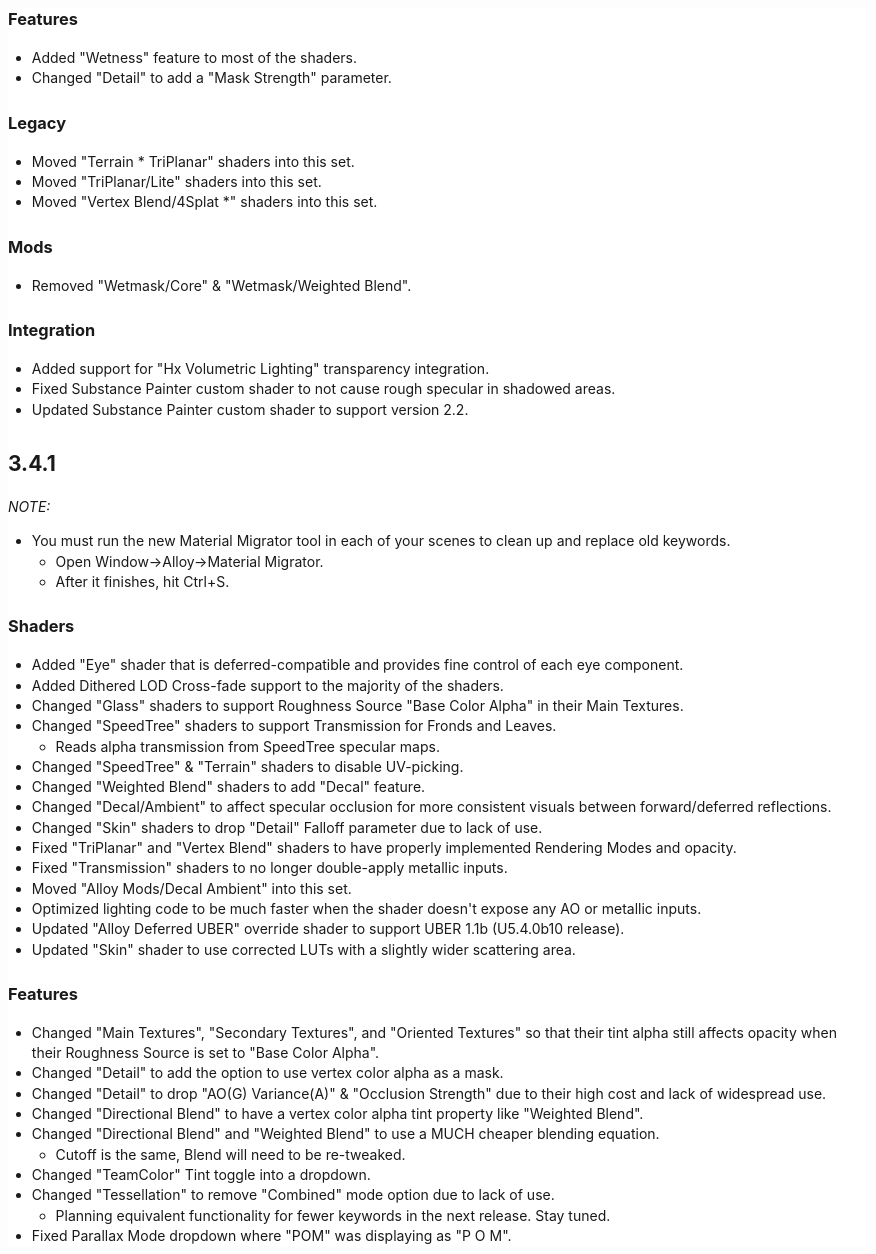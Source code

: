 ### Features
* Added "Wetness" feature to most of the shaders.
* Changed "Detail" to add a "Mask Strength" parameter.

### Legacy
* Moved "Terrain * TriPlanar" shaders into this set.
* Moved "TriPlanar/Lite" shaders into this set.
* Moved "Vertex Blend/4Splat *" shaders into this set.

### Mods
* Removed "Wetmask/Core" & "Wetmask/Weighted Blend".

### Integration
* Added support for "Hx Volumetric Lighting" transparency integration.
* Fixed Substance Painter custom shader to not cause rough specular in shadowed areas.
* Updated Substance Painter custom shader to support version 2.2.

## 3.4.1
_NOTE:_
* You must run the new Material Migrator tool in each of your scenes to clean up and replace old keywords.
   + Open Window->Alloy->Material Migrator.
   + After it finishes, hit Ctrl+S.

### Shaders
* Added "Eye" shader that is deferred-compatible and provides fine control of each eye component.
* Added Dithered LOD Cross-fade support to the majority of the shaders.
* Changed "Glass" shaders to support Roughness Source "Base Color Alpha" in their Main Textures.
* Changed "SpeedTree" shaders to support Transmission for Fronds and Leaves.
   + Reads alpha transmission from SpeedTree specular maps.
* Changed "SpeedTree" & "Terrain" shaders to disable UV-picking.
* Changed "Weighted Blend" shaders to add "Decal" feature.
* Changed "Decal/Ambient" to affect specular occlusion for more consistent visuals between forward/deferred reflections.
* Changed "Skin" shaders to drop "Detail" Falloff parameter due to lack of use.
* Fixed "TriPlanar" and "Vertex Blend" shaders to have properly implemented Rendering Modes and opacity.
* Fixed "Transmission" shaders to no longer double-apply metallic inputs.
* Moved "Alloy Mods/Decal Ambient" into this set.
* Optimized lighting code to be much faster when the shader doesn't expose any AO or metallic inputs.
* Updated "Alloy Deferred UBER" override shader to support UBER 1.1b (U5.4.0b10 release). 
* Updated "Skin" shader to use corrected LUTs with a slightly wider scattering area. 

### Features
* Changed "Main Textures", "Secondary Textures", and "Oriented Textures" so that their tint alpha still affects opacity when their Roughness Source is set to "Base Color Alpha".
* Changed "Detail" to add the option to use vertex color alpha as a mask.
* Changed "Detail" to drop "AO(G) Variance(A)" & "Occlusion Strength" due to their high cost and lack of widespread use.
* Changed "Directional Blend" to have a vertex color alpha tint property like "Weighted Blend".
* Changed "Directional Blend" and "Weighted Blend" to use a MUCH cheaper blending equation.
   + Cutoff is the same, Blend will need to be re-tweaked.
* Changed "TeamColor" Tint toggle into a dropdown.
* Changed "Tessellation" to remove "Combined" mode option due to lack of use.
   + Planning equivalent functionality for fewer keywords in the next release. Stay tuned.
* Fixed Parallax Mode dropdown where "POM" was displaying as "P O M".
